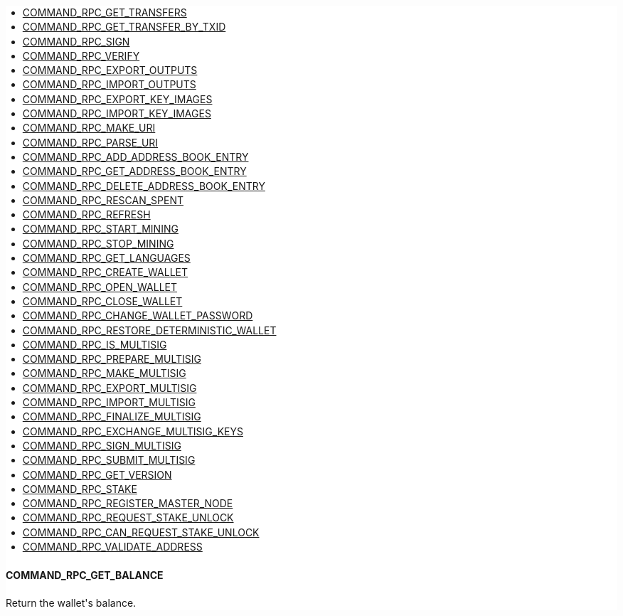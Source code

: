 * [COMMAND\_RPC\_GET\_TRANSFERS](wallet-rpc-guide.md#command\_rpc\_get\_transfers)
* [COMMAND\_RPC\_GET\_TRANSFER\_BY\_TXID](wallet-rpc-guide.md#command\_rpc\_get\_transfer\_by\_txid)
* [COMMAND\_RPC\_SIGN](wallet-rpc-guide.md#command\_rpc\_sign)
* [COMMAND\_RPC\_VERIFY](wallet-rpc-guide.md#command\_rpc\_verify)
* [COMMAND\_RPC\_EXPORT\_OUTPUTS](wallet-rpc-guide.md#command\_rpc\_export\_outputs)
* [COMMAND\_RPC\_IMPORT\_OUTPUTS](wallet-rpc-guide.md#command\_rpc\_import\_outputs)
* [COMMAND\_RPC\_EXPORT\_KEY\_IMAGES](wallet-rpc-guide.md#command\_rpc\_export\_key\_images)
* [COMMAND\_RPC\_IMPORT\_KEY\_IMAGES](wallet-rpc-guide.md#command\_rpc\_import\_key\_images)
* [COMMAND\_RPC\_MAKE\_URI](wallet-rpc-guide.md#command\_rpc\_make\_uri)
* [COMMAND\_RPC\_PARSE\_URI](wallet-rpc-guide.md#command\_rpc\_parse\_uri)
* [COMMAND\_RPC\_ADD\_ADDRESS\_BOOK\_ENTRY](wallet-rpc-guide.md#command\_rpc\_add\_address\_book\_entry)
* [COMMAND\_RPC\_GET\_ADDRESS\_BOOK\_ENTRY](wallet-rpc-guide.md#command\_rpc\_get\_address\_book\_entry)
* [COMMAND\_RPC\_DELETE\_ADDRESS\_BOOK\_ENTRY](wallet-rpc-guide.md#command\_rpc\_delete\_address\_book\_entry)
* [COMMAND\_RPC\_RESCAN\_SPENT](wallet-rpc-guide.md#command\_rpc\_rescan\_spent)
* [COMMAND\_RPC\_REFRESH](wallet-rpc-guide.md#command\_rpc\_refresh)
* [COMMAND\_RPC\_START\_MINING](wallet-rpc-guide.md#command\_rpc\_start\_mining)
* [COMMAND\_RPC\_STOP\_MINING](wallet-rpc-guide.md#command\_rpc\_stop\_mining)
* [COMMAND\_RPC\_GET\_LANGUAGES](wallet-rpc-guide.md#command\_rpc\_get\_languages)
* [COMMAND\_RPC\_CREATE\_WALLET](wallet-rpc-guide.md#command\_rpc\_create\_wallet)
* [COMMAND\_RPC\_OPEN\_WALLET](wallet-rpc-guide.md#command\_rpc\_open\_wallet)
* [COMMAND\_RPC\_CLOSE\_WALLET](wallet-rpc-guide.md#command\_rpc\_close\_wallet)
* [COMMAND\_RPC\_CHANGE\_WALLET\_PASSWORD](wallet-rpc-guide.md#command\_rpc\_change\_wallet\_password)
* [COMMAND\_RPC\_RESTORE\_DETERMINISTIC\_WALLET](wallet-rpc-guide.md#command\_rpc\_restore\_deterministic\_wallet)
* [COMMAND\_RPC\_IS\_MULTISIG](wallet-rpc-guide.md#command\_rpc\_is\_multisig)
* [COMMAND\_RPC\_PREPARE\_MULTISIG](wallet-rpc-guide.md#command\_rpc\_prepare\_multisig)
* [COMMAND\_RPC\_MAKE\_MULTISIG](wallet-rpc-guide.md#command\_rpc\_make\_multisig)
* [COMMAND\_RPC\_EXPORT\_MULTISIG](wallet-rpc-guide.md#command\_rpc\_export\_outputs)
* [COMMAND\_RPC\_IMPORT\_MULTISIG](wallet-rpc-guide.md#command\_rpc\_import\_multisig)
* [COMMAND\_RPC\_FINALIZE\_MULTISIG](wallet-rpc-guide.md#command\_rpc\_finalize\_multisig)
* [COMMAND\_RPC\_EXCHANGE\_MULTISIG\_KEYS](wallet-rpc-guide.md#command\_rpc\_exchange\_multisig\_keys)
* [COMMAND\_RPC\_SIGN\_MULTISIG](wallet-rpc-guide.md#command\_rpc\_sign\_multisig)
* [COMMAND\_RPC\_SUBMIT\_MULTISIG](wallet-rpc-guide.md#command\_rpc\_submit\_multisig)
* [COMMAND\_RPC\_GET\_VERSION](wallet-rpc-guide.md#command\_rpc\_get\_version)
* [COMMAND\_RPC\_STAKE](wallet-rpc-guide.md#command\_rpc\_stake)
* [COMMAND\_RPC\_REGISTER\_MASTER\_NODE](wallet-rpc-guide.md#command\_rpc\_register\_service\_node)
* [COMMAND\_RPC\_REQUEST\_STAKE\_UNLOCK](wallet-rpc-guide.md#command\_rpc\_request\_stake\_unlock)
* [COMMAND\_RPC\_CAN\_REQUEST\_STAKE\_UNLOCK](wallet-rpc-guide.md#command\_rpc\_can\_request\_stake\_unlock)
* [COMMAND\_RPC\_VALIDATE\_ADDRESS](wallet-rpc-guide.md#command\_rpc\_validate\_address)

#### COMMAND\_RPC\_GET\_BALANCE <a href="#command_rpc_get_balance" id="command_rpc_get_balance"></a>

Return the wallet's balance.
